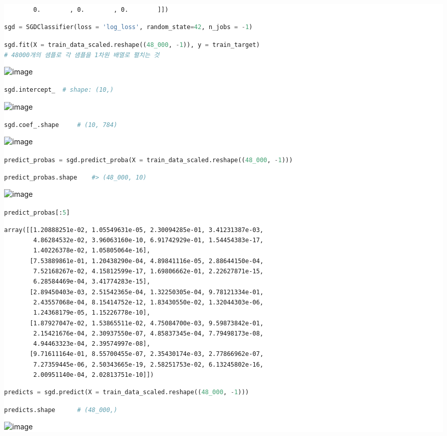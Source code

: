 ```
        0.        , 0.        , 0.        ]])
```
```python
sgd = SGDClassifier(loss = 'log_loss', random_state=42, n_jobs = -1)
```
```python
sgd.fit(X = train_data_scaled.reshape((48_000, -1)), y = train_target)
# 48000개의 샘플로 각 샘플을 1차원 배열로 펼치는 것
```
<img width="430" height="74" alt="image" src="https://github.com/user-attachments/assets/2efc5b16-54cd-47fd-8856-bcf45233ba29" />

```python
sgd.intercept_  # shape: (10,)
```
<img width="446" height="60" alt="image" src="https://github.com/user-attachments/assets/4124fcc8-3707-4017-b174-d4f855a5c96f" />

```python
sgd.coef_.shape     # (10, 784)
```
<img width="72" height="30" alt="image" src="https://github.com/user-attachments/assets/07a16847-39e1-4094-b4e1-fdb2784ce706" />

```python
predict_probas = sgd.predict_proba(X = train_data_scaled.reshape((48_000, -1)))
```
```python
predict_probas.shape    #> (48_000, 10)
```
<img width="87" height="27" alt="image" src="https://github.com/user-attachments/assets/37fee5b4-aa55-440c-9f9a-aaaa4b51d77f" />

```python
predict_probas[:5]
```
```
array([[1.20888251e-02, 1.05549631e-05, 2.30094285e-01, 3.41231387e-03,
        4.86284532e-02, 3.96063160e-10, 6.91742929e-01, 1.54454383e-17,
        1.40226378e-02, 1.05805064e-16],
       [7.53889861e-01, 1.20438290e-04, 4.89841116e-05, 2.88644150e-04,
        7.52168267e-02, 4.15812599e-17, 1.69806662e-01, 2.22627871e-15,
        6.28584469e-04, 3.41774283e-15],
       [2.89450403e-03, 2.51542365e-04, 1.32250305e-04, 9.78121334e-01,
        2.43557068e-04, 8.15414752e-12, 1.83430550e-02, 1.32044303e-06,
        1.24368179e-05, 1.15226778e-10],
       [1.87927047e-02, 1.53865511e-02, 4.75084700e-03, 9.59873842e-01,
        2.15421676e-04, 2.30937550e-07, 4.85837345e-04, 7.79498173e-08,
        4.94463323e-04, 2.39574997e-08],
       [9.71611164e-01, 8.55700455e-07, 2.35430174e-03, 2.77866962e-07,
        7.27359445e-06, 2.50343665e-19, 2.58251753e-02, 6.13245802e-16,
        2.00951140e-04, 2.02813751e-10]])
```
```python
predicts = sgd.predict(X = train_data_scaled.reshape((48_000, -1)))
```
```python
predicts.shape      # (48_000,)
```
<img width="64" height="29" alt="image" src="https://github.com/user-attachments/assets/034fb0f9-0fac-4110-b862-de80afbfe910" />

